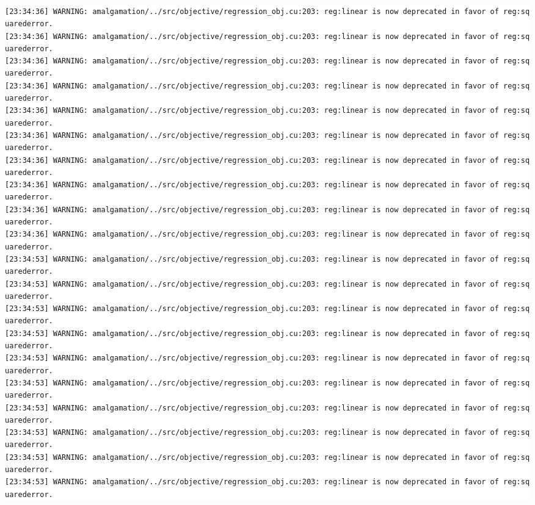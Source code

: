     [23:34:36] WARNING: amalgamation/../src/objective/regression_obj.cu:203: reg:linear is now deprecated in favor of reg:squarederror.
    [23:34:36] WARNING: amalgamation/../src/objective/regression_obj.cu:203: reg:linear is now deprecated in favor of reg:squarederror.
    [23:34:36] WARNING: amalgamation/../src/objective/regression_obj.cu:203: reg:linear is now deprecated in favor of reg:squarederror.
    [23:34:36] WARNING: amalgamation/../src/objective/regression_obj.cu:203: reg:linear is now deprecated in favor of reg:squarederror.
    [23:34:36] WARNING: amalgamation/../src/objective/regression_obj.cu:203: reg:linear is now deprecated in favor of reg:squarederror.
    [23:34:36] WARNING: amalgamation/../src/objective/regression_obj.cu:203: reg:linear is now deprecated in favor of reg:squarederror.
    [23:34:36] WARNING: amalgamation/../src/objective/regression_obj.cu:203: reg:linear is now deprecated in favor of reg:squarederror.
    [23:34:36] WARNING: amalgamation/../src/objective/regression_obj.cu:203: reg:linear is now deprecated in favor of reg:squarederror.
    [23:34:36] WARNING: amalgamation/../src/objective/regression_obj.cu:203: reg:linear is now deprecated in favor of reg:squarederror.
    [23:34:36] WARNING: amalgamation/../src/objective/regression_obj.cu:203: reg:linear is now deprecated in favor of reg:squarederror.
    [23:34:53] WARNING: amalgamation/../src/objective/regression_obj.cu:203: reg:linear is now deprecated in favor of reg:squarederror.
    [23:34:53] WARNING: amalgamation/../src/objective/regression_obj.cu:203: reg:linear is now deprecated in favor of reg:squarederror.
    [23:34:53] WARNING: amalgamation/../src/objective/regression_obj.cu:203: reg:linear is now deprecated in favor of reg:squarederror.
    [23:34:53] WARNING: amalgamation/../src/objective/regression_obj.cu:203: reg:linear is now deprecated in favor of reg:squarederror.
    [23:34:53] WARNING: amalgamation/../src/objective/regression_obj.cu:203: reg:linear is now deprecated in favor of reg:squarederror.
    [23:34:53] WARNING: amalgamation/../src/objective/regression_obj.cu:203: reg:linear is now deprecated in favor of reg:squarederror.
    [23:34:53] WARNING: amalgamation/../src/objective/regression_obj.cu:203: reg:linear is now deprecated in favor of reg:squarederror.
    [23:34:53] WARNING: amalgamation/../src/objective/regression_obj.cu:203: reg:linear is now deprecated in favor of reg:squarederror.
    [23:34:53] WARNING: amalgamation/../src/objective/regression_obj.cu:203: reg:linear is now deprecated in favor of reg:squarederror.
    [23:34:53] WARNING: amalgamation/../src/objective/regression_obj.cu:203: reg:linear is now deprecated in favor of reg:squarederror.
